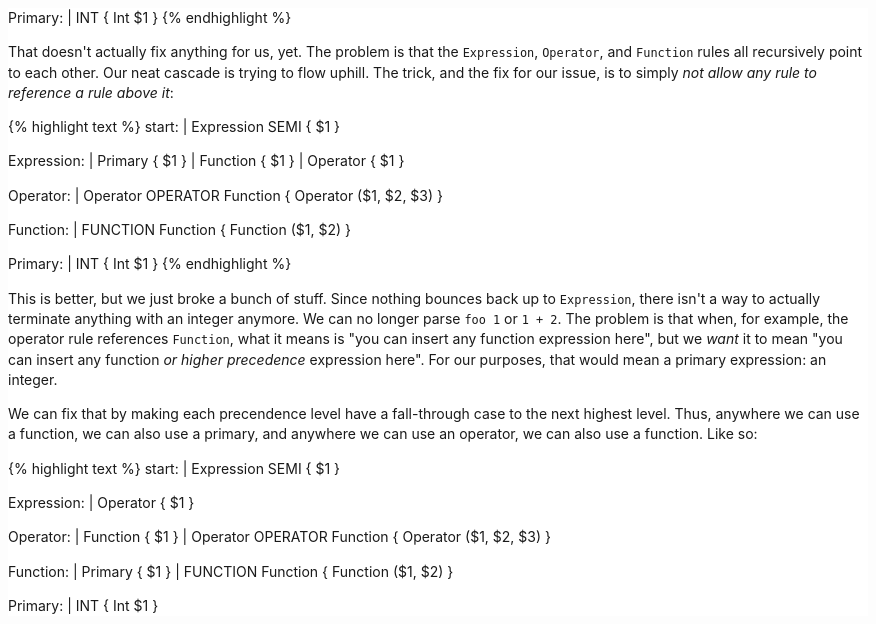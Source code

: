 
Primary:
    | INT                           { Int $1 }
{% endhighlight %}

That doesn't actually fix anything for us, yet. The problem is that the
`Expression`, `Operator`, and `Function` rules all recursively point to each
other. Our neat cascade is trying to flow uphill. The trick, and the fix for
our issue, is to simply *not allow any rule to reference a rule above it*:

{% highlight text %}
start:
    | Expression SEMI               { $1 }

Expression:
    | Primary                       { $1 }
    | Function                      { $1 }
    | Operator                      { $1 }

Operator:
    | Operator OPERATOR Function    { Operator ($1, $2, $3) }

Function:
    | FUNCTION Function             { Function ($1, $2) }

Primary:
    | INT                           { Int $1 }
{% endhighlight %}

This is better, but we just broke a bunch of stuff. Since nothing bounces back
up to `Expression`, there isn't a way to actually terminate anything with an
integer anymore. We can no longer parse `foo 1` or `1 + 2`. The problem is
that when, for example, the operator rule references `Function`, what it means
is "you can insert any function expression here", but we *want* it to mean
"you can insert any function *or higher precedence* expression here". For our
purposes, that would mean a primary expression: an integer.

We can fix that by making each precendence level have a fall-through case to
the next highest level. Thus, anywhere we can use a function, we can also use
a primary, and anywhere we can use an operator, we can also use a function.
Like so:

{% highlight text %}
start:
    | Expression SEMI               { $1 }

Expression:
    | Operator                      { $1 }

Operator:
    | Function                      { $1 }
    | Operator OPERATOR Function    { Operator ($1, $2, $3) }

Function:
    | Primary                       { $1 }
    | FUNCTION Function             { Function ($1, $2) }

Primary:
    | INT                           { Int $1 }